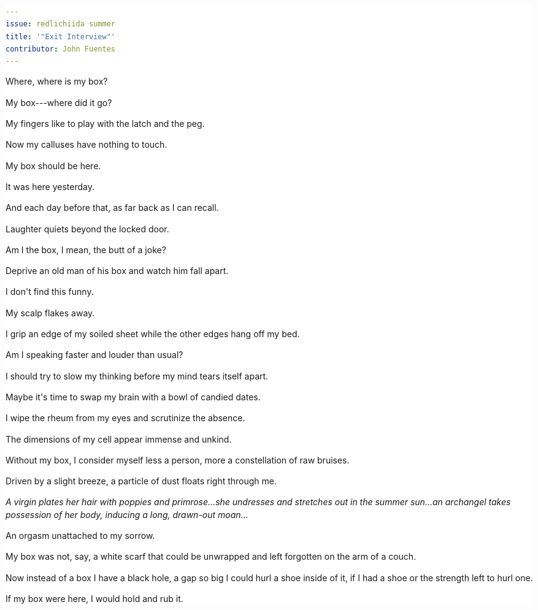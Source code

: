 ```yaml
---
issue: redlichiida summer
title: '"Exit Interview"'
contributor: John Fuentes
---
```


Where, where is my box?

My box---where did it go?

My fingers like to play with the latch and the peg.

Now my calluses have nothing to touch.

My box should be here.

It was here yesterday.

And each day before that, as far back as I can recall.

Laughter quiets beyond the locked door.

Am I the box, I mean, the butt of a joke?

Deprive an old man of his box and watch him fall apart.

I don't find this funny.

My scalp flakes away.

I grip an edge of my soiled sheet while the other edges hang off my bed.

Am I speaking faster and louder than usual?

I should try to slow my thinking before my mind tears itself apart.

Maybe it's time to swap my brain with a bowl of candied dates.

I wipe the rheum from my eyes and scrutinize the absence.

The dimensions of my cell appear immense and unkind.

Without my box, I consider myself less a person, more a constellation of
raw bruises.

Driven by a slight breeze, a particle of dust floats right through me.

*A virgin plates her hair with poppies and primrose...she undresses and
stretches out in the summer sun...an archangel takes possession of her
body, inducing a long, drawn-out moan...*

An orgasm unattached to my sorrow.

My box was not, say, a white scarf that could be unwrapped and left
forgotten on the arm of a couch.

Now instead of a box I have a black hole, a gap so big I could hurl a
shoe inside of it, if I had a shoe or the strength left to hurl one.

If my box were here, I would hold and rub it.

